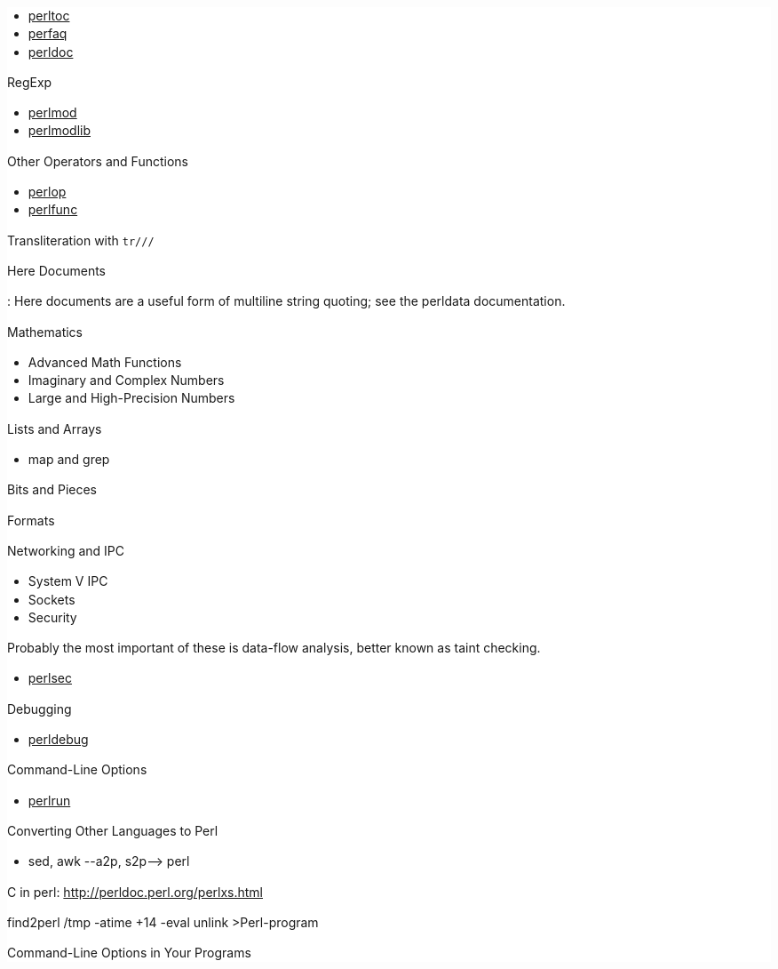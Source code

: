 - [perltoc](http://perldoc.perl.org/perl.html)
- [perfaq](http://perldoc.perl.org/perlfaq.html)
- [perldoc](http://perldoc.perl.org)

RegExp

- [perlmod](http://perldoc.perl.org/perlmod.html)
- [perlmodlib](http://perldoc.perl.org/perlmodlib.html)

Other Operators and Functions

- [perlop](http://perldoc.perl.org/perlop.html)
- [perlfunc](http://perldoc.perl.org/perlfunc.html)

Transliteration with `tr///`

Here Documents

:   Here documents are a useful form of multiline string quoting; see the
    perldata documentation.

Mathematics

  - Advanced Math Functions
  - Imaginary and Complex Numbers
  - Large and High-Precision Numbers

Lists and Arrays

  - map and grep

Bits and Pieces

Formats

Networking and IPC

  - System V IPC
  - Sockets
  - Security

Probably the most important of these is data-flow analysis, better known as
taint checking.

- [perlsec](http://perldoc.perl.org/perlsec.html)

Debugging

- [perldebug](http://perldoc.perl.org/perldebug.html)

Command-Line Options

- [perlrun](http://perldoc.perl.org/perlrun.html)

Converting Other Languages to Perl

- sed, awk --a2p, s2p--> perl

C in perl: http://perldoc.perl.org/perlxs.html

find2perl /tmp -atime +14 -eval unlink >Perl-program

Command-Line Options in Your Programs
